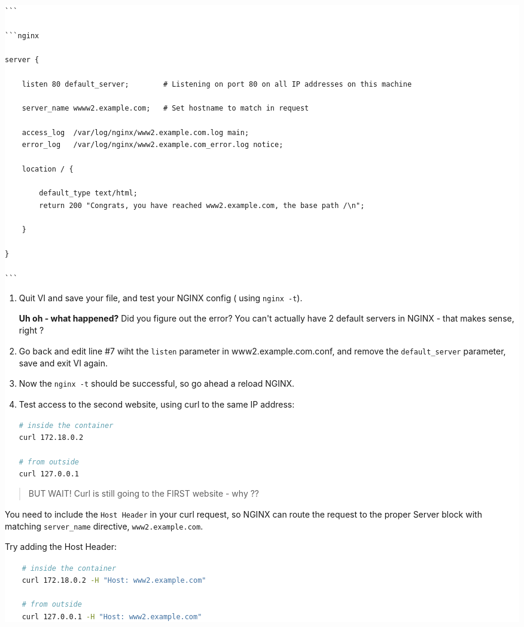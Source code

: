     ```

    ```nginx

    server {
        
        listen 80 default_server;        # Listening on port 80 on all IP addresses on this machine

        server_name wwww2.example.com;   # Set hostname to match in request

        access_log  /var/log/nginx/www2.example.com.log main; 
        error_log   /var/log/nginx/www2.example.com_error.log notice; 

        location / {
            
            default_type text/html;      
            return 200 "Congrats, you have reached www2.example.com, the base path /\n";

        }

    }

    ```

1. Quit VI and save your file, and test your NGINX config ( using `nginx -t`).

    **Uh oh - what happened?**  Did you figure out the error?  You can't actually have 2 default servers in NGINX - that makes sense, right ?

1. Go back and edit line #7 wiht the `listen` parameter in www2.example.com.conf, and remove the `default_server` parameter, save and exit VI again.

1. Now the `nginx -t` should be successful, so go ahead a reload NGINX.

1. Test access to the second website, using curl to the same IP address:

    ```bash
    # inside the container
    curl 172.18.0.2
    
    # from outside
    curl 127.0.0.1

    ```

>BUT WAIT!  Curl is still going to the FIRST website - why ??

You need to include the `Host Header` in your curl request, so NGINX can route the request to the proper Server block with matching `server_name` directive, `www2.example.com`.

Try adding the Host Header:

```bash
    # inside the container
    curl 172.18.0.2 -H "Host: www2.example.com"
    
    # from outside
    curl 127.0.0.1 -H "Host: www2.example.com"

```
